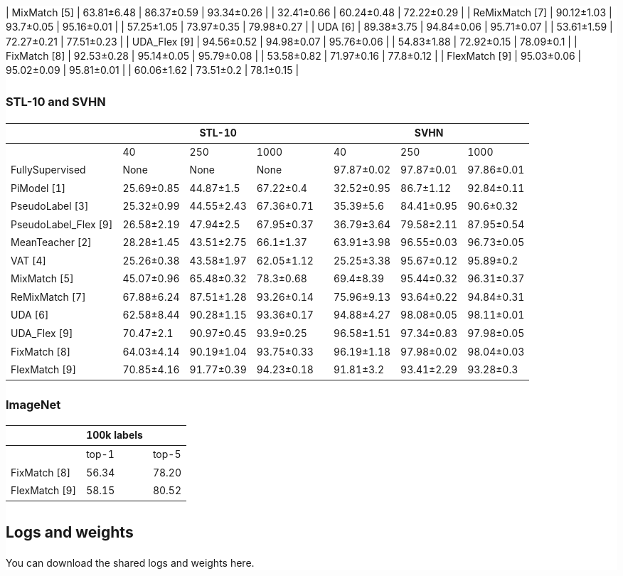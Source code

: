 | MixMatch [5]         | 63.81±6.48 | 86.37±0.59 | 93.34±0.26 |   | 32.41±0.66 | 60.24±0.48 | 72.22±0.29 |
| ReMixMatch [7]       | 90.12±1.03 | 93.7±0.05  | 95.16±0.01 |   | 57.25±1.05 | 73.97±0.35 | 79.98±0.27 |
| UDA [6]              | 89.38±3.75 | 94.84±0.06 | 95.71±0.07 |   | 53.61±1.59 | 72.27±0.21 | 77.51±0.23 |
| UDA_Flex [9]         | 94.56±0.52 | 94.98±0.07 | 95.76±0.06 |   | 54.83±1.88 | 72.92±0.15 | 78.09±0.1  |
| FixMatch [8]         | 92.53±0.28 | 95.14±0.05 | 95.79±0.08 |   | 53.58±0.82 | 71.97±0.16 | 77.8±0.12  |
| FlexMatch [9]        | 95.03±0.06 | 95.02±0.09 | 95.81±0.01 |   | 60.06±1.62 | 73.51±0.2  | 78.1±0.15  |

### STL-10 and SVHN
|                      |            |  STL-10    |            |   |            | SVHN       |            |
|----------------------|------------|------------|------------|---|------------|------------|------------|
|                      | 40         | 250        | 1000       |   | 40         | 250        | 1000       |
| FullySupervised      | None       | None       | None       |   | 97.87±0.02 | 97.87±0.01 | 97.86±0.01 |
| PiModel [1]          | 25.69±0.85 | 44.87±1.5  | 67.22±0.4  |   | 32.52±0.95 | 86.7±1.12  | 92.84±0.11 |
| PseudoLabel [3]      | 25.32±0.99 | 44.55±2.43 | 67.36±0.71 |   | 35.39±5.6  | 84.41±0.95 | 90.6±0.32  |
| PseudoLabel_Flex [9] | 26.58±2.19 | 47.94±2.5  | 67.95±0.37 |   | 36.79±3.64 | 79.58±2.11 | 87.95±0.54 |
| MeanTeacher [2]      | 28.28±1.45 | 43.51±2.75 | 66.1±1.37  |   | 63.91±3.98 | 96.55±0.03 | 96.73±0.05 |
| VAT [4]              | 25.26±0.38 | 43.58±1.97 | 62.05±1.12 |   | 25.25±3.38 | 95.67±0.12 | 95.89±0.2  |
| MixMatch [5]         | 45.07±0.96 | 65.48±0.32 | 78.3±0.68  |   | 69.4±8.39  | 95.44±0.32 | 96.31±0.37 |
| ReMixMatch [7]       | 67.88±6.24 | 87.51±1.28 | 93.26±0.14 |   | 75.96±9.13 | 93.64±0.22 | 94.84±0.31 |
| UDA [6]              | 62.58±8.44 | 90.28±1.15 | 93.36±0.17 |   | 94.88±4.27 | 98.08±0.05 | 98.11±0.01 |
| UDA_Flex [9]         | 70.47±2.1  | 90.97±0.45 | 93.9±0.25  |   | 96.58±1.51 | 97.34±0.83 | 97.98±0.05 |
| FixMatch [8]         | 64.03±4.14 | 90.19±1.04 | 93.75±0.33 |   | 96.19±1.18 | 97.98±0.02 | 98.04±0.03 |
| FlexMatch [9]        | 70.85±4.16 | 91.77±0.39 | 94.23±0.18 |   | 91.81±3.2  | 93.41±2.29 | 93.28±0.3  |

### ImageNet

|                      |100k labels |            |
|----------------------|------------|------------|
|                      | top-1      | top-5      |
| FixMatch [8]         | 56.34      | 78.20      |
| FlexMatch [9]        | 58.15      | 80.52      |

## Logs and weights

You can download the shared logs and weights here.
